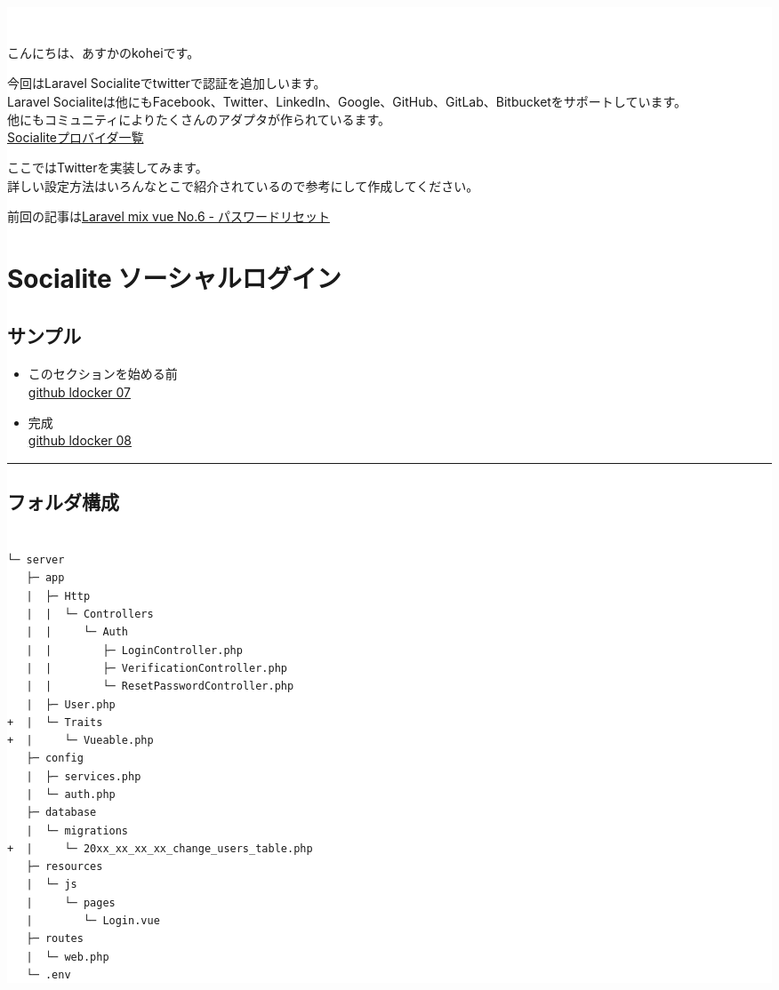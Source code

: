 <p style="padding-top: 3rem;">こんにちは、あすかのkoheiです。</p>

今回はLaravel Socialiteでtwitterで認証を追加しいます。  
Laravel Socialiteは他にもFacebook、Twitter、LinkedIn、Google、GitHub、GitLab、Bitbucketをサポートしています。  
他にもコミュニティによりたくさんのアダプタが作られているます。  
[Socialiteプロバイダ一覧](https://socialiteproviders.netlify.app/about.html)  
  
ここではTwitterを実装してみます。  
詳しい設定方法はいろんなとこで紹介されているので参考にして作成してください。  

前回の記事は[Laravel mix vue No.6 - パスワードリセット](https://www.aska-ltd.jp/jp/blog/70)

# Socialite ソーシャルログイン

## サンプル
- このセクションを始める前  
[github ldocker 07](https://github.com/kohx/ldocker/tree/07)  
  
- 完成  
[github ldocker 08](https://github.com/kohx/ldocker/tree/08)

------------------------------------------------------------------------------------------

## フォルダ構成

```text

└─ server
   ├─ app
   |  ├─ Http
   |  |  └─ Controllers
   |  |     └─ Auth
   |  |        ├─ LoginController.php
   |  |        ├─ VerificationController.php
   |  |        └─ ResetPasswordController.php
   |  ├─ User.php
+  |  └─ Traits
+  |     └─ Vueable.php
   ├─ config
   |  ├─ services.php
   |  └─ auth.php
   ├─ database
   |  └─ migrations
+  |     └─ 20xx_xx_xx_xx_change_users_table.php
   ├─ resources
   |  └─ js
   |     └─ pages
   |        └─ Login.vue
   ├─ routes
   |  └─ web.php
   └─ .env
```
